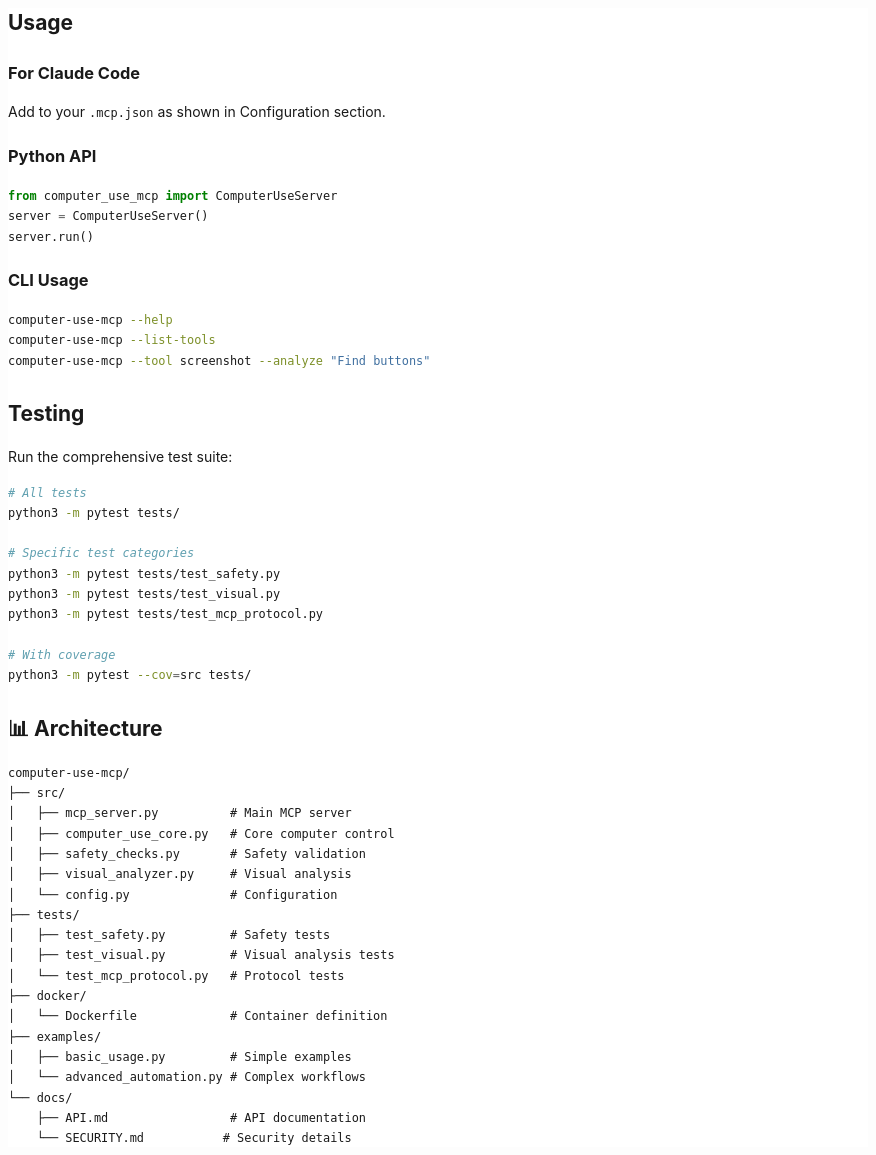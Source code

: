 ## Usage

### For Claude Code

Add to your `.mcp.json` as shown in Configuration section.

### Python API

```python
from computer_use_mcp import ComputerUseServer
server = ComputerUseServer()
server.run()
```

### CLI Usage

```bash
computer-use-mcp --help
computer-use-mcp --list-tools
computer-use-mcp --tool screenshot --analyze "Find buttons"
```

## Testing

Run the comprehensive test suite:

```bash
# All tests
python3 -m pytest tests/

# Specific test categories
python3 -m pytest tests/test_safety.py
python3 -m pytest tests/test_visual.py
python3 -m pytest tests/test_mcp_protocol.py

# With coverage
python3 -m pytest --cov=src tests/
```

## 📊 Architecture

```
computer-use-mcp/
├── src/
│   ├── mcp_server.py          # Main MCP server
│   ├── computer_use_core.py   # Core computer control
│   ├── safety_checks.py       # Safety validation
│   ├── visual_analyzer.py     # Visual analysis
│   └── config.py              # Configuration
├── tests/
│   ├── test_safety.py         # Safety tests
│   ├── test_visual.py         # Visual analysis tests
│   └── test_mcp_protocol.py   # Protocol tests
├── docker/
│   └── Dockerfile             # Container definition
├── examples/
│   ├── basic_usage.py         # Simple examples
│   └── advanced_automation.py # Complex workflows
└── docs/
    ├── API.md                 # API documentation
    └── SECURITY.md           # Security details
```
